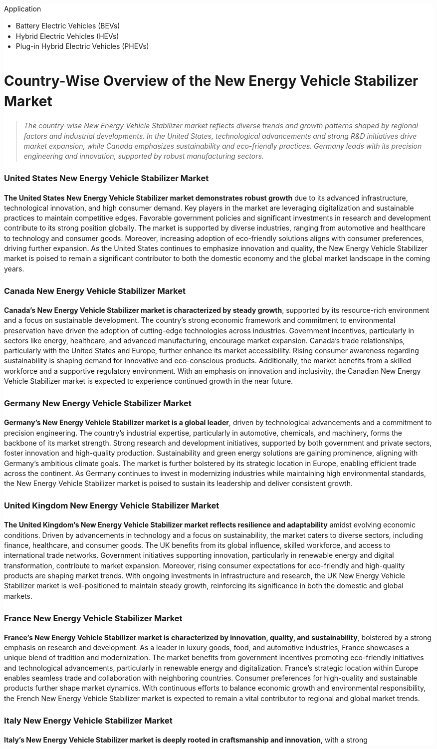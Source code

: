 Application</h3><ul><li>Battery Electric Vehicles (BEVs)</li><li>Hybrid Electric Vehicles (HEVs)</li><li>Plug-in Hybrid Electric Vehicles (PHEVs)</li></ul><h1><span class="">Country-Wise Overview of the New Energy Vehicle Stabilizer  Market<br /></span></h1><blockquote><p><em><span class="">The country-wise New Energy Vehicle Stabilizer  market reflects diverse trends and growth patterns shaped by regional factors and industrial developments. In the United States, technological advancements and strong R&amp;D initiatives drive market expansion, while Canada emphasizes sustainability and eco-friendly practices. Germany leads with its precision engineering and innovation, supported by robust manufacturing sectors.</span></em></p></blockquote><h3><strong>United States New Energy Vehicle Stabilizer  Market</strong></h3><p><strong>The United States New Energy Vehicle Stabilizer  market demonstrates robust growth</strong> due to its advanced infrastructure, technological innovation, and high consumer demand. Key players in the market are leveraging digitalization and sustainable practices to maintain competitive edges. Favorable government policies and significant investments in research and development contribute to its strong position globally. The market is supported by diverse industries, ranging from automotive and healthcare to technology and consumer goods. Moreover, increasing adoption of eco-friendly solutions aligns with consumer preferences, driving further expansion. As the United States continues to emphasize innovation and quality, the New Energy Vehicle Stabilizer  market is poised to remain a significant contributor to both the domestic economy and the global market landscape in the coming years.</p><h3><strong>Canada New Energy Vehicle Stabilizer  Market</strong></h3><p><strong>Canada&rsquo;s New Energy Vehicle Stabilizer  market is characterized by steady growth</strong>, supported by its resource-rich environment and a focus on sustainable development. The country&rsquo;s strong economic framework and commitment to environmental preservation have driven the adoption of cutting-edge technologies across industries. Government incentives, particularly in sectors like energy, healthcare, and advanced manufacturing, encourage market expansion. Canada&rsquo;s trade relationships, particularly with the United States and Europe, further enhance its market accessibility. Rising consumer awareness regarding sustainability is shaping demand for innovative and eco-conscious products. Additionally, the market benefits from a skilled workforce and a supportive regulatory environment. With an emphasis on innovation and inclusivity, the Canadian New Energy Vehicle Stabilizer  market is expected to experience continued growth in the near future.</p><h3><strong>Germany New Energy Vehicle Stabilizer  Market</strong></h3><p><strong>Germany&rsquo;s New Energy Vehicle Stabilizer  market is a global leader</strong>, driven by technological advancements and a commitment to precision engineering. The country&rsquo;s industrial expertise, particularly in automotive, chemicals, and machinery, forms the backbone of its market strength. Strong research and development initiatives, supported by both government and private sectors, foster innovation and high-quality production. Sustainability and green energy solutions are gaining prominence, aligning with Germany&rsquo;s ambitious climate goals. The market is further bolstered by its strategic location in Europe, enabling efficient trade across the continent. As Germany continues to invest in modernizing industries while maintaining high environmental standards, the New Energy Vehicle Stabilizer  market is poised to sustain its leadership and deliver consistent growth.</p><h3><strong>United Kingdom New Energy Vehicle Stabilizer  Market</strong></h3><p><strong>The United Kingdom&rsquo;s New Energy Vehicle Stabilizer  market reflects resilience and adaptability</strong> amidst evolving economic conditions. Driven by advancements in technology and a focus on sustainability, the market caters to diverse sectors, including finance, healthcare, and consumer goods. The UK benefits from its global influence, skilled workforce, and access to international trade networks. Government initiatives supporting innovation, particularly in renewable energy and digital transformation, contribute to market expansion. Moreover, rising consumer expectations for eco-friendly and high-quality products are shaping market trends. With ongoing investments in infrastructure and research, the UK New Energy Vehicle Stabilizer  market is well-positioned to maintain steady growth, reinforcing its significance in both the domestic and global markets.</p><h3><strong>France New Energy Vehicle Stabilizer  Market</strong></h3><p><strong>France&rsquo;s New Energy Vehicle Stabilizer  market is characterized by innovation, quality, and sustainability</strong>, bolstered by a strong emphasis on research and development. As a leader in luxury goods, food, and automotive industries, France showcases a unique blend of tradition and modernization. The market benefits from government incentives promoting eco-friendly initiatives and technological advancements, particularly in renewable energy and digitalization. France&rsquo;s strategic location within Europe enables seamless trade and collaboration with neighboring countries. Consumer preferences for high-quality and sustainable products further shape market dynamics. With continuous efforts to balance economic growth and environmental responsibility, the French New Energy Vehicle Stabilizer  market is expected to remain a vital contributor to regional and global market trends.</p><h3><strong>Italy New Energy Vehicle Stabilizer  Market</strong></h3><p><strong>Italy&rsquo;s New Energy Vehicle Stabilizer  market is deeply rooted in craftsmanship and innovation</strong>, with a strong